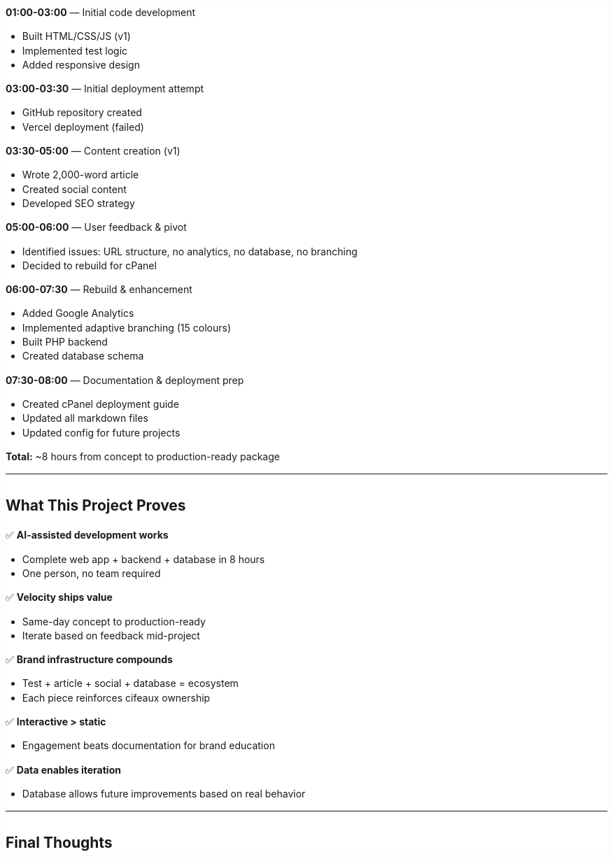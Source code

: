 **01:00-03:00** — Initial code development
- Built HTML/CSS/JS (v1)
- Implemented test logic
- Added responsive design

**03:00-03:30** — Initial deployment attempt
- GitHub repository created
- Vercel deployment (failed)

**03:30-05:00** — Content creation (v1)
- Wrote 2,000-word article
- Created social content
- Developed SEO strategy

**05:00-06:00** — User feedback & pivot
- Identified issues: URL structure, no analytics, no database, no branching
- Decided to rebuild for cPanel

**06:00-07:30** — Rebuild & enhancement
- Added Google Analytics
- Implemented adaptive branching (15 colours)
- Built PHP backend
- Created database schema

**07:30-08:00** — Documentation & deployment prep
- Created cPanel deployment guide
- Updated all markdown files
- Updated config for future projects

**Total:** ~8 hours from concept to production-ready package

---

## What This Project Proves

✅ **AI-assisted development works**
- Complete web app + backend + database in 8 hours
- One person, no team required

✅ **Velocity ships value**
- Same-day concept to production-ready
- Iterate based on feedback mid-project

✅ **Brand infrastructure compounds**
- Test + article + social + database = ecosystem
- Each piece reinforces cifeaux ownership

✅ **Interactive > static**
- Engagement beats documentation for brand education

✅ **Data enables iteration**
- Database allows future improvements based on real behavior

---

## Final Thoughts

